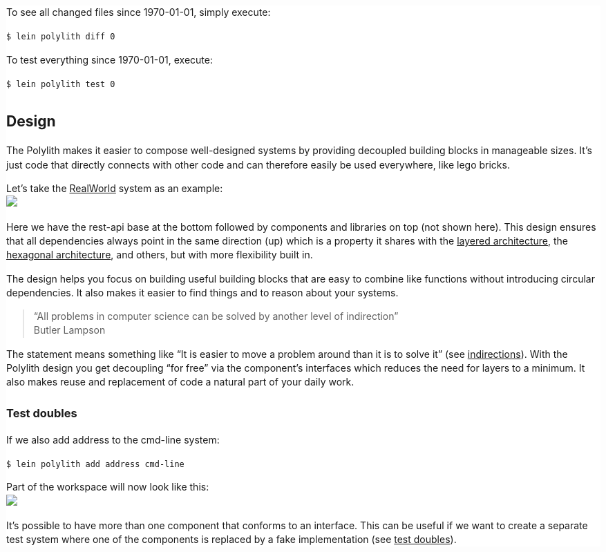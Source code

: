 To see all changed files since 1970-01-01, simply execute:
```
$ lein polylith diff 0
```

To test everything since 1970-01-01, execute:
```
$ lein polylith test 0
```

## Design

The Polylith makes it easier to compose well-designed systems by providing decoupled building blocks in manageable sizes. It’s just code that directly connects with other code and can therefore easily be used everywhere, like lego bricks.

Let’s take the [RealWorld](https://github.com/furkan3ayraktar/clojure-polylith-realworld-example-app) system as an example:<br>
<img src="images/real-world-system.png">

Here we have the rest-api base at the bottom followed by components and libraries on top (not shown here). This design ensures that all dependencies always point in the same direction (up) which is a property it shares with the [layered architecture](https://en.wikipedia.org/wiki/Multitier_architecture), the [hexagonal architecture](http://www.dossier-andreas.net/software_architecture/ports_and_adapters.html), and others, but with more flexibility built in.

The design helps you focus on building useful building blocks that are easy to combine like
functions without introducing circular dependencies.
It also makes it easier to find things and to reason about your systems.

> “All problems in computer science can be solved by another level of indirection”<br>
  Butler Lampson

The statement means something like “It is easier to move a problem around than it is to solve it” (see [indirections](https://en.wikipedia.org/wiki/Indirection)).
With the Polylith design you get decoupling “for free” via the component’s interfaces which reduces the need for layers to a minimum. It also makes reuse and replacement of code a natural part of your daily work.

### Test doubles

If we also add address to the cmd-line system:
```
$ lein polylith add address cmd-line
```

Part of the workspace will now look like this:<br>
<img src="images/env-systems-05.png" width="50%">

It’s possible to have more than one component that conforms to an interface. This can be useful if we want to create a separate test system where one of the components is replaced by a fake implementation (see [test doubles](https://books.google.se/books?id=Csz3DAAAQBAJ&pg=PT248&lpg=PT248&dq=fake+test+double+alexander+tarlinder&source=bl&ots=LQ8VcKUdCF&sig=UuASn3TBj48EznuYvnTUBzlnlMY&hl=sv&sa=X&ved=0ahUKEwjrjprJ6f_bAhWGApoKHUDDB78Q6AEIXDAK#v=onepage&q&f=false)).

